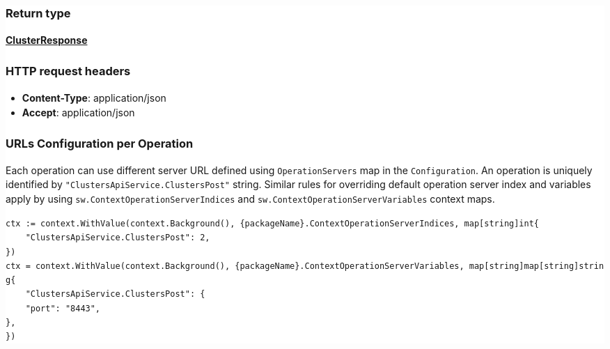 ### Return type

[**ClusterResponse**](../models/ClusterResponse.md)

### HTTP request headers

- **Content-Type**: application/json
- **Accept**: application/json


### URLs Configuration per Operation
Each operation can use different server URL defined using `OperationServers` map in the `Configuration`.
An operation is uniquely identified by `"ClustersApiService.ClustersPost"` string.
Similar rules for overriding default operation server index and variables apply by using `sw.ContextOperationServerIndices` and `sw.ContextOperationServerVariables` context maps.

```golang
ctx := context.WithValue(context.Background(), {packageName}.ContextOperationServerIndices, map[string]int{
    "ClustersApiService.ClustersPost": 2,
})
ctx = context.WithValue(context.Background(), {packageName}.ContextOperationServerVariables, map[string]map[string]string{
    "ClustersApiService.ClustersPost": {
    "port": "8443",
},
})
```

